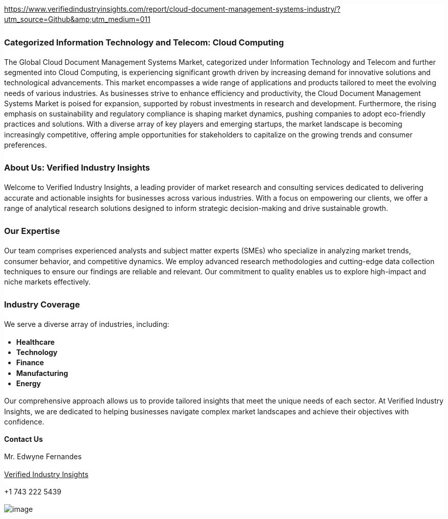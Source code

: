 </strong><a href="https://www.verifiedindustryinsights.com/report/cloud-document-management-systems-industry/?utm_source=Github&amp;utm_medium=011">https://www.verifiedindustryinsights.com/report/cloud-document-management-systems-industry/?utm_source=Github&amp;utm_medium=011</a>&nbsp;</p><h3>Categorized Information Technology and Telecom: Cloud Computing </h3><p>The Global Cloud Document Management Systems Market, categorized under Information Technology and Telecom and further segmented into Cloud Computing, is experiencing significant growth driven by increasing demand for innovative solutions and technological advancements. This market encompasses a wide range of applications and products tailored to meet the evolving needs of various industries. As businesses strive to enhance efficiency and productivity, the Cloud Document Management Systems Market is poised for expansion, supported by robust investments in research and development. Furthermore, the rising emphasis on sustainability and regulatory compliance is shaping market dynamics, pushing companies to adopt eco-friendly practices and solutions. With a diverse array of key players and emerging startups, the market landscape is becoming increasingly competitive, offering ample opportunities for stakeholders to capitalize on the growing trends and consumer preferences.</p><h3>About Us: Verified Industry Insights</h3><p>Welcome to Verified Industry Insights, a leading provider of market research and consulting services dedicated to delivering accurate and actionable insights for businesses across various industries. With a focus on empowering our clients, we offer a range of analytical research solutions designed to inform strategic decision-making and drive sustainable growth.</p><h3>Our Expertise</h3><p>Our team comprises experienced analysts and subject matter experts (SMEs) who specialize in analyzing market trends, consumer behavior, and competitive dynamics. We employ advanced research methodologies and cutting-edge data collection techniques to ensure our findings are reliable and relevant. Our commitment to quality enables us to explore high-impact and niche markets effectively.</p><h3>Industry Coverage</h3><p>We serve a diverse array of industries, including:</p><ul><li><strong>Healthcare</strong></li><li><strong>Technology</strong></li><li><strong>Finance</strong></li><li><strong>Manufacturing</strong></li><li><strong>Energy</strong></li></ul><p>Our comprehensive approach allows us to provide tailored insights that meet the unique needs of each sector. At Verified Industry Insights, we are dedicated to helping businesses navigate complex market landscapes and achieve their objectives with confidence.</p><p><strong>Contact Us</strong></p><p>Mr. Edwyne Fernandes</p><p><a href="https://www.verifiedindustryinsights.com/">Verified Industry Insights</a></p><p>+1 743 222 5439</p>
![image](https://github.com/user-attachments/assets/7fe38b2f-dac8-4d73-aeab-5dc9193d9493)
